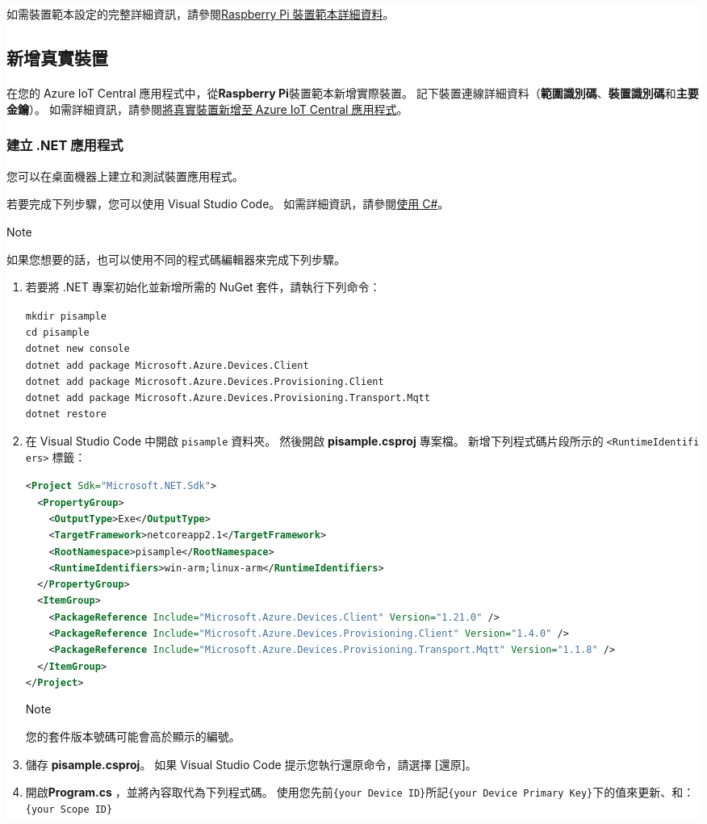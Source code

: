 如需裝置範本設定的完整詳細資訊，請參閱[Raspberry Pi 裝置範本詳細資料](#raspberry-pi-device-template-details)。

## <a name="add-a-real-device"></a>新增真實裝置

在您的 Azure IoT Central 應用程式中，從**Raspberry Pi**裝置範本新增實際裝置。 記下裝置連線詳細資料（**範圍識別碼**、**裝置識別碼**和**主要金鑰**）。 如需詳細資訊，請參閱[將真實裝置新增至 Azure IoT Central 應用程式](tutorial-add-device.md)。

### <a name="create-your-net-application"></a>建立 .NET 應用程式

您可以在桌面機器上建立和測試裝置應用程式。

若要完成下列步驟，您可以使用 Visual Studio Code。 如需詳細資訊，請參閱[使用 C#](https://code.visualstudio.com/docs/languages/csharp)。

> [!NOTE]
> 如果您想要的話，也可以使用不同的程式碼編輯器來完成下列步驟。

1. 若要將 .NET 專案初始化並新增所需的 NuGet 套件，請執行下列命令：

   ```cmd/sh
   mkdir pisample
   cd pisample
   dotnet new console
   dotnet add package Microsoft.Azure.Devices.Client
   dotnet add package Microsoft.Azure.Devices.Provisioning.Client
   dotnet add package Microsoft.Azure.Devices.Provisioning.Transport.Mqtt
   dotnet restore
   ```

1. 在 Visual Studio Code 中開啟 `pisample` 資料夾。 然後開啟 **pisample.csproj** 專案檔。 新增下列程式碼片段所示的 `<RuntimeIdentifiers>` 標籤：

    ```xml
    <Project Sdk="Microsoft.NET.Sdk">
      <PropertyGroup>
        <OutputType>Exe</OutputType>
        <TargetFramework>netcoreapp2.1</TargetFramework>
        <RootNamespace>pisample</RootNamespace>
        <RuntimeIdentifiers>win-arm;linux-arm</RuntimeIdentifiers>
      </PropertyGroup>
      <ItemGroup>
        <PackageReference Include="Microsoft.Azure.Devices.Client" Version="1.21.0" />
        <PackageReference Include="Microsoft.Azure.Devices.Provisioning.Client" Version="1.4.0" />
        <PackageReference Include="Microsoft.Azure.Devices.Provisioning.Transport.Mqtt" Version="1.1.8" />
      </ItemGroup>
    </Project>
    ```

    > [!NOTE]
    > 您的套件版本號碼可能會高於顯示的編號。

1. 儲存 **pisample.csproj**。 如果 Visual Studio Code 提示您執行還原命令，請選擇 [還原]。

1. 開啟**Program.cs** ，並將內容取代為下列程式碼。 使用您先前`{your Device ID}`所記`{your Device Primary Key}`下的值來更新、和：`{your Scope ID}`
